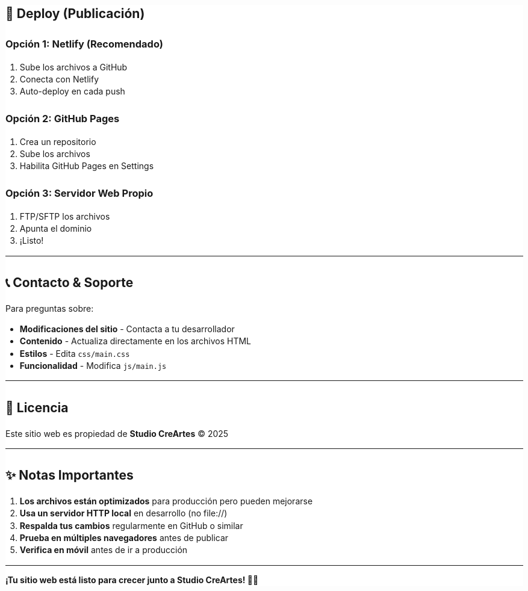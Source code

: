 
## 🚀 Deploy (Publicación)

### Opción 1: Netlify (Recomendado)
1. Sube los archivos a GitHub
2. Conecta con Netlify
3. Auto-deploy en cada push

### Opción 2: GitHub Pages
1. Crea un repositorio
2. Sube los archivos
3. Habilita GitHub Pages en Settings

### Opción 3: Servidor Web Propio
1. FTP/SFTP los archivos
2. Apunta el dominio
3. ¡Listo!

---

## 📞 Contacto & Soporte

Para preguntas sobre:
- **Modificaciones del sitio** - Contacta a tu desarrollador
- **Contenido** - Actualiza directamente en los archivos HTML
- **Estilos** - Edita `css/main.css`
- **Funcionalidad** - Modifica `js/main.js`

---

## 📄 Licencia

Este sitio web es propiedad de **Studio CreArtes** © 2025

---

## ✨ Notas Importantes

1. **Los archivos están optimizados** para producción pero pueden mejorarse
2. **Usa un servidor HTTP local** en desarrollo (no file://)
3. **Respalda tus cambios** regularmente en GitHub o similar
4. **Prueba en múltiples navegadores** antes de publicar
5. **Verifica en móvil** antes de ir a producción

---

**¡Tu sitio web está listo para crecer junto a Studio CreArtes! 🎨✨**
